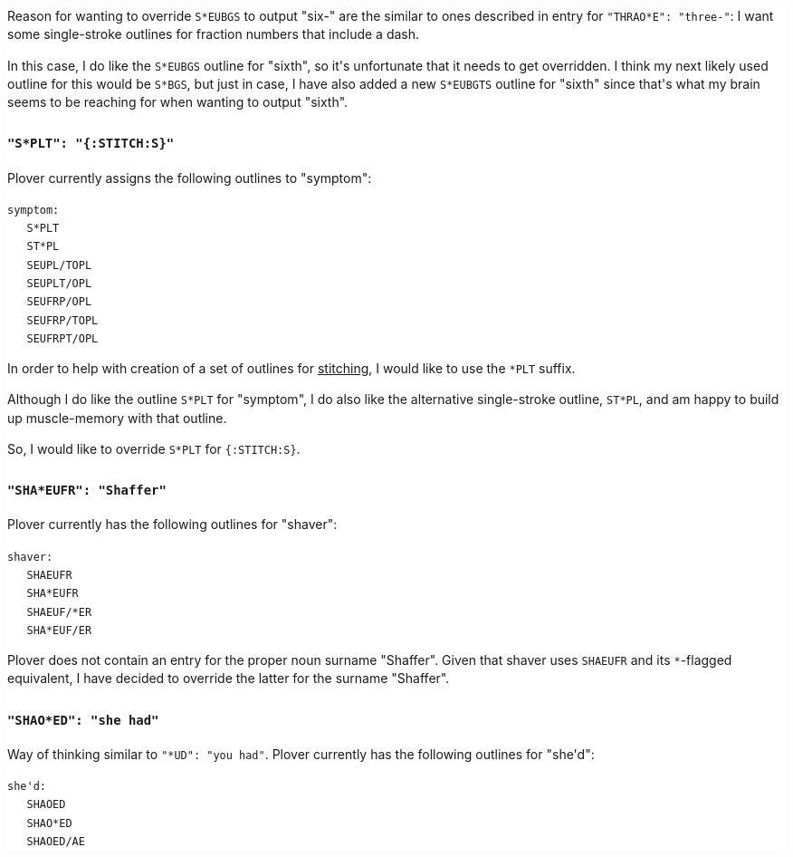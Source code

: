 Reason for wanting to override `S*EUBGS` to output "six-" are the similar to
ones described in entry for `"THRAO*E": "three-"`: I want some single-stroke
outlines for fraction numbers that include a dash.

In this case, I do like the `S*EUBGS` outline for "sixth", so it's unfortunate
that it needs to get overridden. I think my next likely used outline for this
would be `S*BGS`, but just in case, I have also added a new `S*EUBGTS` outline
for "sixth" since that's what my brain seems to be reaching for when wanting to
output "sixth".


### `"S*PLT": "{:STITCH:S}"`

Plover currently assigns the following outlines to "symptom":

```txt
symptom:
   S*PLT
   ST*PL
   SEUPL/TOPL
   SEUPLT/OPL
   SEUFRP/OPL
   SEUFRP/TOPL
   SEUFRPT/OPL
```

In order to help with creation of a set of outlines for [stitching][], I would
like to use the `*PLT` suffix.

Although I do like the outline `S*PLT` for "symptom", I do also like the
alternative single-stroke outline, `ST*PL`, and am happy to build up
muscle-memory with that outline.

So, I would like to override `S*PLT` for `{:STITCH:S}`.

### `"SHA*EUFR": "Shaffer"`

Plover currently has the following outlines for "shaver":

```txt
shaver:
   SHAEUFR
   SHA*EUFR
   SHAEUF/*ER
   SHA*EUF/ER
```

Plover does not contain an entry for the proper noun surname "Shaffer". Given
that shaver uses `SHAEUFR` and its `*`-flagged equivalent, I have decided to
override the latter for the surname "Shaffer".

### `"SHAO*ED": "she had"`

Way of thinking similar to `"*UD": "you had"`. Plover currently has the
following outlines for "she'd":

```txt
she'd:
   SHAOED
   SHAO*ED
   SHAOED/AE
```


[@paulfioravanti]: https://www.twitter.com/paulfioravanti
[`asdf`]: https://github.com/asdf-vm/asdf
[cremophor]: https://www.sciencedirect.com/topics/pharmacology-toxicology-and-pharmaceutical-science/cremophor
[fief]: https://dictionary.cambridge.org/dictionary/english/fiefdom?q=fief
[flack]: https://dictionary.cambridge.org/dictionary/english/flack
[flak]: https://dictionary.cambridge.org/dictionary/english/flak
[Free Lossless Audio Codec]: https://xiph.org/flac/
[jell]: https://dictionary.cambridge.org/dictionary/english/jell
[mane]: https://dictionary.cambridge.org/dictionary/english/mane
[openstenoproject/plover#1407]: https://github.com/openstenoproject/plover/issues/1407
[Plover Stitching]: https://github.com/morinted/plover_stitching
[proper nouns]: https://en.wikipedia.org/wiki/Proper_and_common_nouns
[pro re nata]: https://en.wikipedia.org/wiki/Pro_re_nata
[shew]: https://www.collinsdictionary.com/dictionary/english/shew
[steno_dictionaries issues]: https://github.com/paulfioravanti/steno_dictionaries/issues
[stitching]: http://ilovesteno.com/2015/03/12/theory-thursday-stitching/
[tat]: https://dictionary.cambridge.org/dictionary/english/tat
[Tet]: https://www.merriam-webster.com/dictionary/Tet
[tiff]: https://dictionary.cambridge.org/dictionary/english/tiff
[tot]: https://dictionary.cambridge.org/dictionary/english/tot
[Uber]: https://www.uber.com/
[unction]: https://dictionary.cambridge.org/dictionary/english/unction
[Yack]: https://dictionary.cambridge.org/dictionary/english/yack
[Yawl]: https://www.collinsdictionary.com/us/dictionary/english/yawl